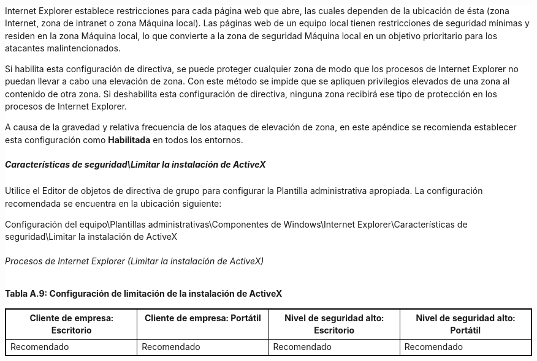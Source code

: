 Internet Explorer establece restricciones para cada página web que abre, las cuales dependen de la ubicación de ésta (zona Internet, zona de intranet o zona Máquina local). Las páginas web de un equipo local tienen restricciones de seguridad mínimas y residen en la zona Máquina local, lo que convierte a la zona de seguridad Máquina local en un objetivo prioritario para los atacantes malintencionados.
  
Si habilita esta configuración de directiva, se puede proteger cualquier zona de modo que los procesos de Internet Explorer no puedan llevar a cabo una elevación de zona. Con este método se impide que se apliquen privilegios elevados de una zona al contenido de otra zona. Si deshabilita esta configuración de directiva, ninguna zona recibirá ese tipo de protección en los procesos de Internet Explorer.
  
A causa de la gravedad y relativa frecuencia de los ataques de elevación de zona, en este apéndice se recomienda establecer esta configuración como **Habilitada** en todos los entornos.
  
##### Características de seguridad\\Limitar la instalación de ActiveX
  
Utilice el Editor de objetos de directiva de grupo para configurar la Plantilla administrativa apropiada. La configuración recomendada se encuentra en la ubicación siguiente:
  
Configuración del equipo\\Plantillas administrativas\\Componentes de Windows\\Internet Explorer\\Características de seguridad\\Limitar la instalación de ActiveX
  
###### Procesos de Internet Explorer (Limitar la instalación de ActiveX)
  
**Tabla A.9: Configuración de limitación de la instalación de ActiveX**

 
<p> </p>
<table style="border:1px solid black;">
<colgroup>
<col width="25%" />
<col width="25%" />
<col width="25%" />
<col width="25%" />
</colgroup>
<thead>
<tr class="header">
<th style="border:1px solid black;" >Cliente de empresa: Escritorio</th>
<th style="border:1px solid black;" >Cliente de empresa: Portátil</th>
<th style="border:1px solid black;" >Nivel de seguridad alto: Escritorio</th>
<th style="border:1px solid black;" >Nivel de seguridad alto: Portátil</th>
</tr>
</thead>
<tbody>
<tr class="odd">
<td style="border:1px solid black;">Recomendado</td>
<td style="border:1px solid black;">Recomendado</td>
<td style="border:1px solid black;">Recomendado</td>
<td style="border:1px solid black;">Recomendado</td>
</tr>
</tbody>
</table>
  